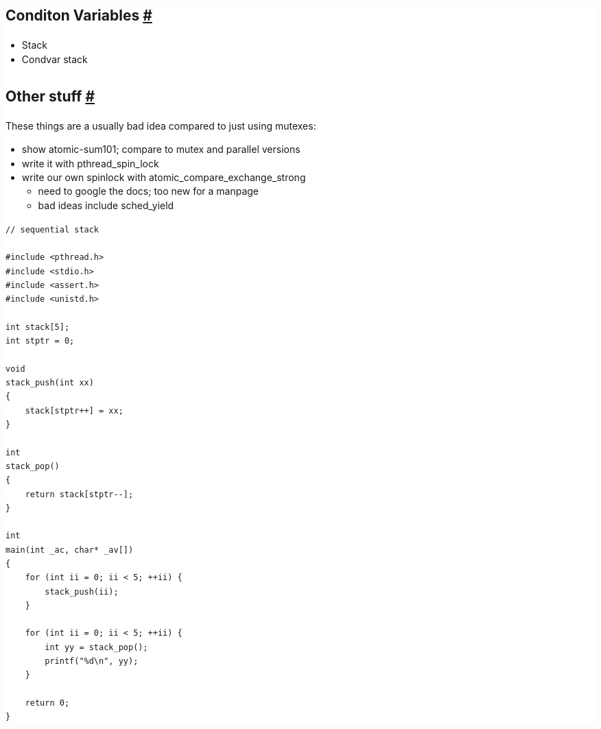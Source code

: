Conditon Variables [#](#conditon-variables)
-------------------------------------------

* Stack
* Condvar stack

Other stuff [#](#other-stuff)
-----------------------------

These things are a usually bad idea compared to just using mutexes:

* show atomic-sum101; compare to mutex and parallel versions
* write it with pthread\_spin\_lock
* write our own spinlock with atomic\_compare\_exchange\_strong
  + need to google the docs; too new for a manpage
  + bad ideas include sched\_yield

```
// sequential stack

#include <pthread.h>
#include <stdio.h>
#include <assert.h>
#include <unistd.h>

int stack[5];
int stptr = 0;

void
stack_push(int xx)
{
    stack[stptr++] = xx;
}

int
stack_pop()
{
    return stack[stptr--];
}

int
main(int _ac, char* _av[])
{
    for (int ii = 0; ii < 5; ++ii) {
        stack_push(ii);
    }

    for (int ii = 0; ii < 5; ++ii) {
        int yy = stack_pop();
        printf("%d\n", yy);
    }

    return 0;
}

```
